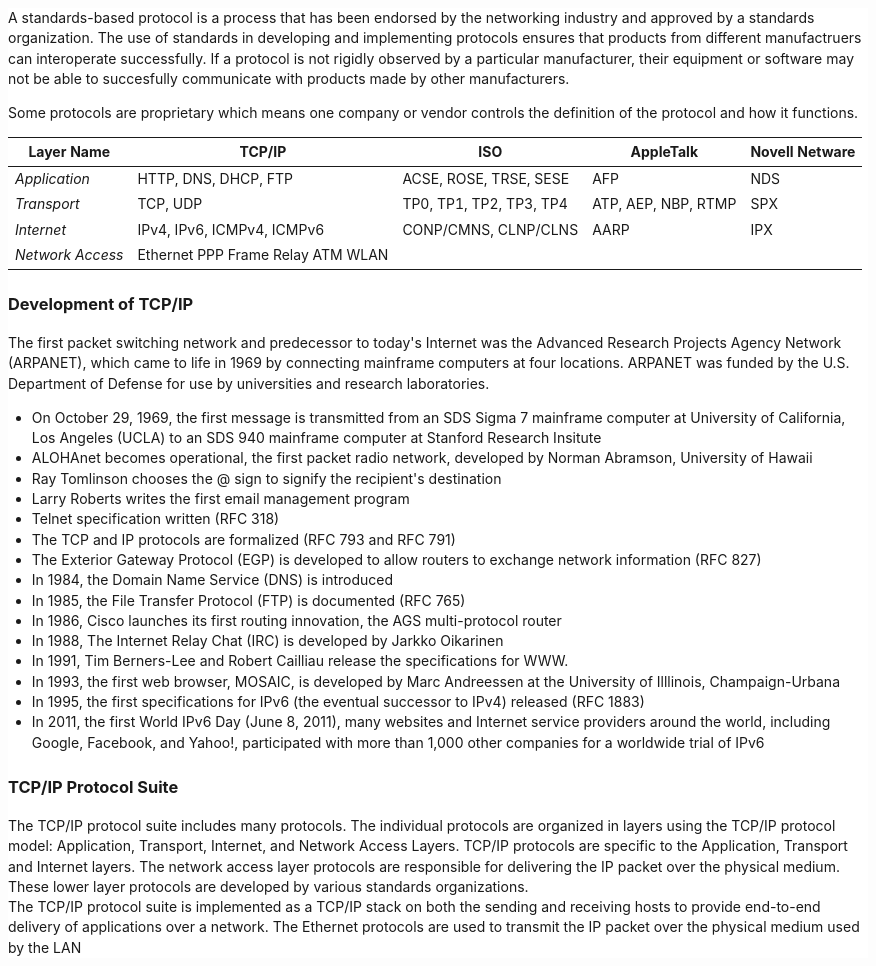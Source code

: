 A standards-based protocol is a process that has been endorsed by the networking industry and approved by a standards
organization. The use of standards in developing and implementing protocols ensures that products from different
manufactruers can interoperate successfully. If a protocol is not rigidly observed by a particular manufacturer,
their equipment or software may not be able to succesfully communicate with products made by other
manufacturers.

Some protocols are proprietary which means one company or vendor controls the definition of the protocol and how it functions.

**Layer Name** | **TCP/IP** | **ISO** | **AppleTalk** | **Novell Netware**
--- | --- | --- | --- | ---
*Application* | HTTP, DNS, DHCP, FTP | ACSE, ROSE, TRSE, SESE | AFP | NDS
*Transport* | TCP, UDP | TP0, TP1, TP2, TP3, TP4 | ATP, AEP, NBP, RTMP | SPX
*Internet* | IPv4, IPv6, ICMPv4, ICMPv6 | CONP/CMNS, CLNP/CLNS | AARP | IPX
*Network Access* | Ethernet PPP Frame Relay ATM WLAN

### Development of TCP/IP
The first packet switching network and predecessor to today's Internet was the Advanced Research Projects
Agency Network (ARPANET), which came to life in 1969 by connecting mainframe computers at four locations. ARPANET
was funded by the U.S. Department of Defense for use by universities and research laboratories.
- On October 29, 1969, the first message is transmitted from an SDS Sigma 7 mainframe computer at
University of California, Los Angeles (UCLA) to an SDS 940 mainframe computer at Stanford Research Insitute
- ALOHAnet becomes operational, the first packet radio network, developed by Norman Abramson, University of Hawaii
- Ray Tomlinson chooses the @ sign to signify the recipient's destination
- Larry Roberts writes the first email management program
- Telnet specification written (RFC 318)
- The TCP and IP protocols are formalized (RFC 793 and RFC 791)
- The Exterior Gateway Protocol (EGP) is developed to allow routers to exchange network information (RFC 827)
- In 1984, the Domain Name Service (DNS) is introduced
- In 1985, the File Transfer Protocol (FTP) is documented (RFC 765)
- In 1986, Cisco launches its first routing innovation, the AGS multi-protocol router
- In 1988, The Internet Relay Chat (IRC) is developed by Jarkko Oikarinen
- In 1991, Tim Berners-Lee and Robert Cailliau release the specifications for WWW.
- In 1993, the first web browser, MOSAIC, is developed by Marc Andreessen at the University of Illlinois, Champaign-Urbana
- In 1995, the first specifications for IPv6 (the eventual successor to IPv4) released (RFC 1883)
- In 2011, the first World IPv6 Day (June 8, 2011), many websites and Internet service providers around the world,
including Google, Facebook, and Yahoo!, participated with more than 1,000 other companies for a worldwide trial of IPv6

### TCP/IP Protocol Suite
The TCP/IP protocol suite includes many protocols. The individual protocols are organized in layers using
the TCP/IP protocol model: Application, Transport, Internet, and Network Access Layers. TCP/IP protocols are specific
to the Application, Transport and Internet layers. The network access layer protocols are responsible for delivering
the IP packet over the physical medium. These lower layer protocols are developed by various standards organizations.\
The TCP/IP protocol suite is implemented as a TCP/IP stack on both the sending and receiving hosts to provide
end-to-end delivery of applications over a network. The Ethernet protocols are used to transmit the IP packet
over the physical medium used by the LAN
